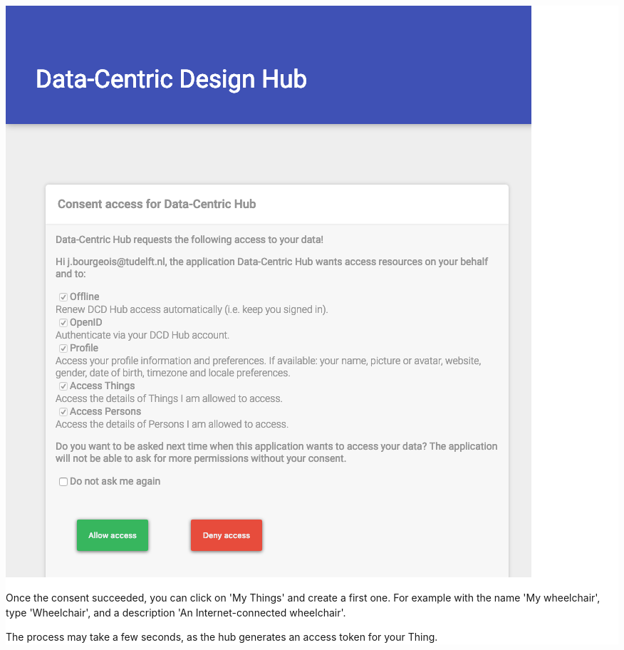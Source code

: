 ![Flowchart Push Button](images/consent.png)

Once the consent succeeded, you can click on 'My Things' and create a first one.
For example with the name 'My wheelchair', type 'Wheelchair', and a
description 'An Internet-connected wheelchair'.

The process may take a few seconds, as the hub generates an access token for your Thing.
